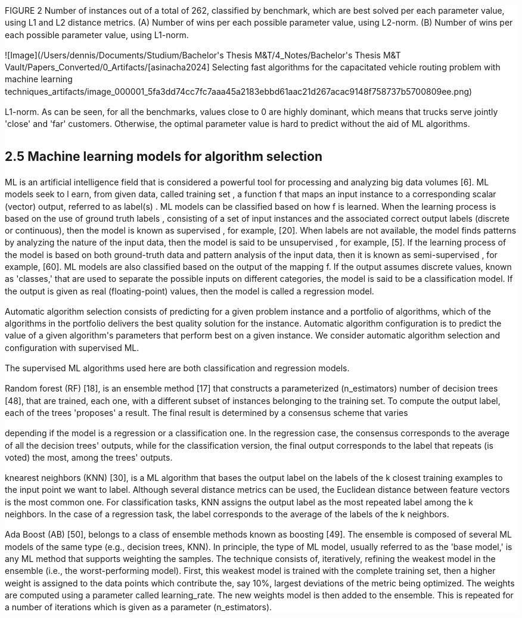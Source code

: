 FIGURE 2 Number of instances out of a total of 262, classified by benchmark, which are best solved per each parameter value, using L1 and L2 distance metrics. (A) Number of wins per each possible parameter value, using L2-norm. (B) Number of wins per each possible parameter value, using L1-norm.

![Image](/Users/dennis/Documents/Studium/Bachelor's Thesis M&T/4_Notes/Bachelor's Thesis M&T Vault/Papers_Converted/0_Artifacts/[asinacha2024] Selecting fast algorithms for the capacitated vehicle routing problem with machine learning techniques_artifacts/image_000001_5fa3dd74cc7fc7aaa45a2183ebbd61aac21d267acac9148f758737b5700809ee.png)

L1-norm. As can be seen, for all the benchmarks, values close to 0 are highly dominant, which means that trucks serve jointly 'close' and 'far' customers. Otherwise, the optimal parameter value is hard to predict without the aid of ML algorithms.

## 2.5 Machine learning models for algorithm selection

ML is an artificial intelligence field that is considered a powerful tool for processing and analyzing big data volumes [6]. ML models seek to l earn, from given data, called training set , a function f that maps an input instance to a corresponding scalar (vector) output, referred to as label(s) . ML models can be classified based on how f is learned. When the learning process is based on the use of ground truth labels , consisting of a set of input instances and the associated correct output labels (discrete or continuous), then the model is known as supervised , for example, [20]. When labels are not available, the model finds patterns by analyzing the nature of the input data, then the model is said to be unsupervised , for example, [5]. If the learning process of the model is based on both ground-truth data and pattern analysis of the input data, then it is known as semi-supervised , for example, [60]. ML models are also classified based on the output of the mapping f. If the output assumes discrete values, known as 'classes,' that are used to separate the possible inputs on different categories, the model is said to be a classification model. If the output is given as real (floating-point) values, then the model is called a regression model.

Automatic algorithm selection consists of predicting for a given problem instance and a portfolio of algorithms, which of the algorithms in the portfolio delivers the best quality solution for the instance. Automatic algorithm configuration is to predict the value of a given algorithm's parameters that perform best on a given instance. We consider automatic algorithm selection and configuration with supervised ML.

The supervised ML algorithms used here are both classification and regression models.

Random forest (RF) [18], is an ensemble method [17] that constructs a parameterized (n\_estimators) number of decision trees [48], that are trained, each one, with a different subset of instances belonging to the training set. To compute the output label, each of the trees 'proposes' a result. The final result is determined by a consensus scheme that varies

depending if the model is a regression or a classification one. In the regression case, the consensus corresponds to the average of all the decision trees' outputs, while for the classification version, the final output corresponds to the label that repeats (is voted) the most, among the trees' outputs.

knearest neighbors (KNN) [30], is a ML algorithm that bases the output label on the labels of the k closest training examples to the input point we want to label. Although several distance metrics can be used, the Euclidean distance between feature vectors is the most common one. For classification tasks, KNN assigns the output label as the most repeated label among the k neighbors. In the case of a regression task, the label corresponds to the average of the labels of the k neighbors.

Ada Boost (AB) [50], belongs to a class of ensemble methods known as boosting [49]. The ensemble is composed of several ML models of the same type (e.g., decision trees, KNN). In principle, the type of ML model, usually referred to as the 'base model,' is any ML method that supports weighting the samples. The technique consists of, iteratively, refining the weakest model in the ensemble (i.e., the worst-performing model). First, this weakest model is trained with the complete training set, then a higher weight is assigned to the data points which contribute the, say 10%, largest deviations of the metric being optimized. The weights are computed using a parameter called learning\_rate. The new weights model is then added to the ensemble. This is repeated for a number of iterations which is given as a parameter (n\_estimators).
